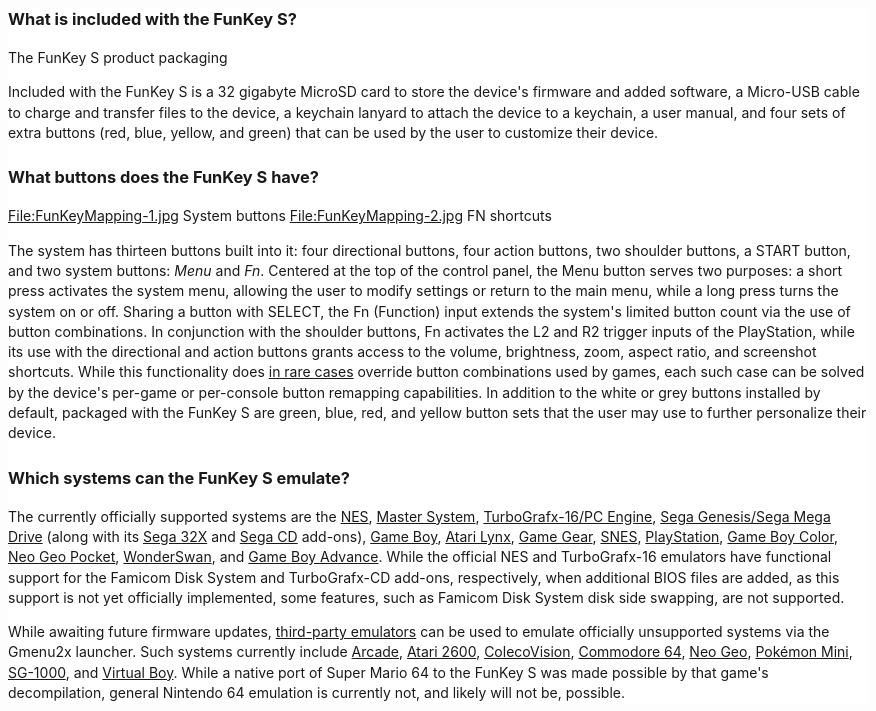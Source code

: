 ### What is included with the FunKey S?

The FunKey S product packaging

Included with the FunKey S is a 32 gigabyte MicroSD card to store the device's firmware and added software, a Micro-USB cable to charge and transfer files to the device, a keychain lanyard to attach the device to a keychain, a user manual, and four sets of extra buttons (red, blue, yellow, and green) that can be used by the user to customize their device.

### What buttons does the FunKey S have?

[File:FunKeyMapping-1.jpg](/w/index.php?title=Special:Upload&wpDestFile=FunKeyMapping-1.jpg "File:FunKeyMapping-1.jpg") System buttons [File:FunKeyMapping-2.jpg](/w/index.php?title=Special:Upload&wpDestFile=FunKeyMapping-2.jpg "File:FunKeyMapping-2.jpg") FN shortcuts

The system has thirteen buttons built into it: four directional buttons, four action buttons, two shoulder buttons, a START button, and two system buttons: _Menu_ and _Fn_. Centered at the top of the control panel, the Menu button serves two purposes: a short press activates the system menu, allowing the user to modify settings or return to the main menu, while a long press turns the system on or off. Sharing a button with SELECT, the Fn (Function) input extends the system's limited button count via the use of button combinations. In conjunction with the shoulder buttons, Fn activates the L2 and R2 trigger inputs of the PlayStation, while its use with the directional and action buttons grants access to the volume, brightness, zoom, aspect ratio, and screenshot shortcuts. While this functionality does [in rare cases](/wiki/List_of_games_with_compatibility_issues#Games_that_require_adapted_controls "List of games with compatibility issues") override button combinations used by games, each such case can be solved by the device's per-game or per-console button remapping capabilities. In addition to the white or grey buttons installed by default, packaged with the FunKey S are green, blue, red, and yellow button sets that the user may use to further personalize their device.

### Which systems can the FunKey S emulate?

The currently officially supported systems are the [NES](https://en.wikipedia.org/wiki/Nintendo_Entertainment_System "w:Nintendo Entertainment System"), [Master System](https://en.wikipedia.org/wiki/Master_System "w:Master System"), [TurboGrafx-16/PC Engine](https://en.wikipedia.org/wiki/TurboGrafx-16 "w:TurboGrafx-16"), [Sega Genesis/Sega Mega Drive](https://en.wikipedia.org/wiki/Sega_Genesis "w:Sega Genesis") (along with its [Sega 32X](https://en.wikipedia.org/wiki/Sega_32X "w:Sega 32X") and [Sega CD](https://en.wikipedia.org/wiki/Sega_CD "w:Sega CD") add-ons), [Game Boy](https://en.wikipedia.org/wiki/Game_Boy "w:Game Boy"), [Atari Lynx](https://en.wikipedia.org/wiki/Atari_Lynx "w:Atari Lynx"), [Game Gear](https://en.wikipedia.org/wiki/Game_Gear "w:Game Gear"), [SNES](https://en.wikipedia.org/wiki/Super_Nintendo_Entertainment_System "w:Super Nintendo Entertainment System"), [PlayStation](https://en.wikipedia.org/wiki/PlayStation_(console) "w:PlayStation (console)"), [Game Boy Color](https://en.wikipedia.org/wiki/Game_Boy_Color "w:Game Boy Color"), [Neo Geo Pocket](https://en.wikipedia.org/wiki/Neo_Geo_Pocket "w:Neo Geo Pocket"), [WonderSwan](https://en.wikipedia.org/wiki/WonderSwan "w:WonderSwan"), and [Game Boy Advance](https://en.wikipedia.org/wiki/Game_Boy_Advance "w:Game Boy Advance"). While the official NES and TurboGrafx-16 emulators have functional support for the Famicom Disk System and TurboGrafx-CD add-ons, respectively, when additional BIOS files are added, as this support is not yet officially implemented, some features, such as Famicom Disk System disk side swapping, are not supported.

While awaiting future firmware updates, [third-party emulators](/wiki/List_of_third-party_OPK_applications#Emulators "List of third-party OPK applications") can be used to emulate officially unsupported systems via the Gmenu2x launcher. Such systems currently include [Arcade](https://en.wikipedia.org/wiki/Arcade_game "w:Arcade game"), [Atari 2600](https://en.wikipedia.org/wiki/Atari_2600 "w:Atari 2600"), [ColecoVision](https://en.wikipedia.org/wiki/ColecoVision "w:ColecoVision"), [Commodore 64](https://en.wikipedia.org/wiki/Commodore_64 "w:Commodore 64"), [Neo Geo](https://en.wikipedia.org/wiki/Neo_Geo_(system) "w:Neo Geo (system)"), [Pokémon Mini](https://en.wikipedia.org/wiki/Pok%C3%A9mon_Mini "w:Pokémon Mini"), [SG-1000](https://en.wikipedia.org/wiki/SG-1000 "w:SG-1000"), and [Virtual Boy](https://en.wikipedia.org/wiki/Virtual_Boy "w:Virtual Boy"). While a native port of Super Mario 64 to the FunKey S was made possible by that game's decompilation, general Nintendo 64 emulation is currently not, and likely will not be, possible.
